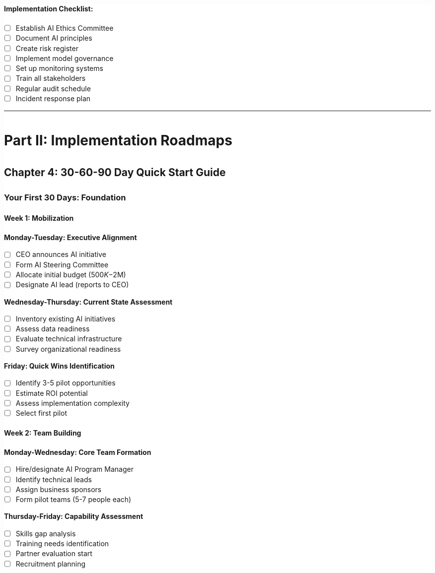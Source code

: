 #### Implementation Checklist:

- [ ] Establish AI Ethics Committee
- [ ] Document AI principles
- [ ] Create risk register
- [ ] Implement model governance
- [ ] Set up monitoring systems
- [ ] Train all stakeholders
- [ ] Regular audit schedule
- [ ] Incident response plan

---

# Part II: Implementation Roadmaps

## Chapter 4: 30-60-90 Day Quick Start Guide

### Your First 30 Days: Foundation

#### Week 1: Mobilization
**Monday-Tuesday: Executive Alignment**
- [ ] CEO announces AI initiative
- [ ] Form AI Steering Committee
- [ ] Allocate initial budget ($500K-$2M)
- [ ] Designate AI lead (reports to CEO)

**Wednesday-Thursday: Current State Assessment**
- [ ] Inventory existing AI initiatives
- [ ] Assess data readiness
- [ ] Evaluate technical infrastructure
- [ ] Survey organizational readiness

**Friday: Quick Wins Identification**
- [ ] Identify 3-5 pilot opportunities
- [ ] Estimate ROI potential
- [ ] Assess implementation complexity
- [ ] Select first pilot

#### Week 2: Team Building
**Monday-Wednesday: Core Team Formation**
- [ ] Hire/designate AI Program Manager
- [ ] Identify technical leads
- [ ] Assign business sponsors
- [ ] Form pilot teams (5-7 people each)

**Thursday-Friday: Capability Assessment**
- [ ] Skills gap analysis
- [ ] Training needs identification
- [ ] Partner evaluation start
- [ ] Recruitment planning
